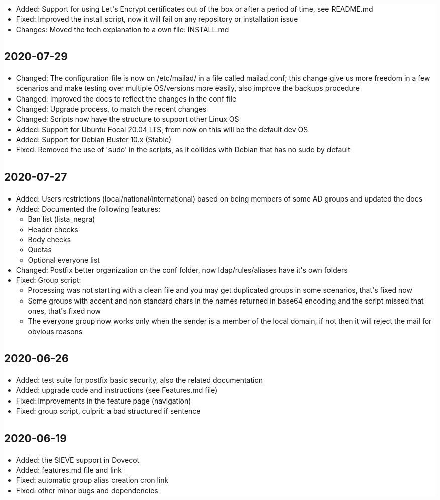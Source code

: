 - Added: Support for using Let's Encrypt certificates out of the box or after a period of time, see README.md
- Fixed: Improved the install script, now it will fail on any repository or installation issue
- Changes: Moved the tech explanation to a own file: INSTALL.md

## 2020-07-29

- Changed: The configuration file is now on /etc/mailad/ in a file called mailad.conf; this change give us more freedom in a few scenarios and make testing over multiple OS/versions more easily, also improve the backups procedure
- Changed: Improved the docs to reflect the changes in the conf file
- Changed: Upgrade process, to match the recent changes
- Changed: Scripts now have the structure to support other Linux OS
- Added: Support for Ubuntu Focal 20.04 LTS, from now on this will be the default dev OS
- Added: Support for Debian Buster 10.x (Stable)
- Fixed: Removed the use of 'sudo' in the scripts, as it collides with Debian that has no sudo by default

## 2020-07-27

- Added: Users restrictions (local/national/international) based on being members of some AD groups and updated the docs
- Added: Documented the following features:
  - Ban list (lista_negra)
  - Header checks
  - Body checks
  - Quotas
  - Optional everyone list
- Changed: Postfix better organization on the conf folder, now ldap/rules/aliases have it's own folders
- Fixed: Group script:
  - Processing was not starting with a clean file and you may get duplicated groups in some scenarios, that's fixed now
  - Some groups with accent and non standard chars in the names returned in base64 encoding and the script missed that ones, that's fixed now
  - The everyone group now works only when the sender is a member of the local domain, if not then it will reject the mail for obvious reasons

## 2020-06-26

- Added: test suite for postfix basic security, also the related documentation
- Added: upgrade code and instructions (see Features.md file)
- Fixed: improvements in the feature page (navigation)
- Fixed: group script, culprit: a bad structured if sentence

## 2020-06-19

- Added: the SIEVE support in Dovecot
- Added: features.md file and link
- Fixed: automatic group alias creation cron link
- Fixed: other minor bugs and dependencies
